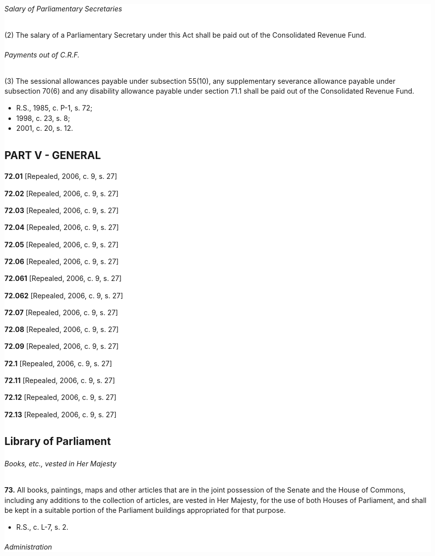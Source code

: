 ###### Salary of Parliamentary Secretaries

(2) The salary of a Parliamentary Secretary under this Act shall be paid out of the Consolidated Revenue Fund.

###### Payments out of C.R.F.

(3) The sessional allowances payable under subsection 55(10), any supplementary severance allowance payable under subsection 70(6) and any disability allowance payable under section 71.1 shall be paid out of the Consolidated Revenue Fund.

  * R.S., 1985, c. P-1, s. 72;
  * 1998, c. 23, s. 8;
  * 2001, c. 20, s. 12.

## PART V - GENERAL

**72.01** [Repealed, 2006, c. 9, s. 27]

**72.02** [Repealed, 2006, c. 9, s. 27]

**72.03** [Repealed, 2006, c. 9, s. 27]

**72.04** [Repealed, 2006, c. 9, s. 27]

**72.05** [Repealed, 2006, c. 9, s. 27]

**72.06** [Repealed, 2006, c. 9, s. 27]

**72.061** [Repealed, 2006, c. 9, s. 27]

**72.062** [Repealed, 2006, c. 9, s. 27]

**72.07** [Repealed, 2006, c. 9, s. 27]

**72.08** [Repealed, 2006, c. 9, s. 27]

**72.09** [Repealed, 2006, c. 9, s. 27]

**72.1** [Repealed, 2006, c. 9, s. 27]

**72.11** [Repealed, 2006, c. 9, s. 27]

**72.12** [Repealed, 2006, c. 9, s. 27]

**72.13** [Repealed, 2006, c. 9, s. 27]

## Library of Parliament

###### Books, etc., vested in Her Majesty

**73.** All books, paintings, maps and other articles that are in the joint possession of the Senate and the House of Commons, including any additions to the collection of articles, are vested in Her Majesty, for the use of both Houses of Parliament, and shall be kept in a suitable portion of the Parliament buildings appropriated for that purpose.

  * R.S., c. L-7, s. 2.

###### Administration
